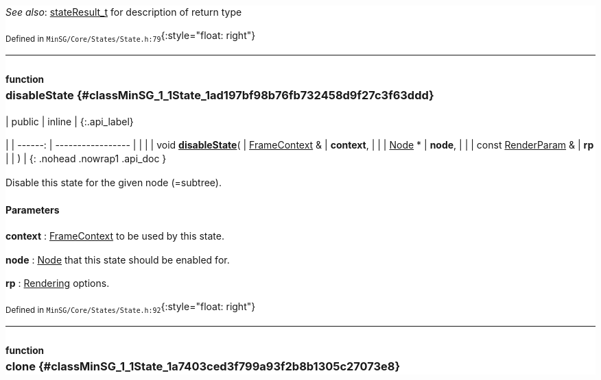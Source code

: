

*See also*:  [stateResult_t](classMinSG_1_1State#classMinSG_1_1State_1a845dea0cc4734d4e6e1ddad95d29e6c1) for description of return type





<sub>Defined in `MinSG/Core/States/State.h:79`</sub>{:style="float: right"}

-------------------------------------------------------------------

### <small>function</small><br/> disableState {#classMinSG_1_1State_1ad197bf98b76fb732458d9f27c3f63ddd}

| public | inline |
{:.api_label}

|
| ------: | ----------------- |
|  |
| void **[disableState](#classMinSG_1_1State_1ad197bf98b76fb732458d9f27c3f63ddd)**( |  [FrameContext](classMinSG_1_1FrameContext) & | **context**, |
| |  [Node](classMinSG_1_1Node) * | **node**, |
| | const [RenderParam](classMinSG_1_1RenderParam) & | **rp** |
|   ) |
{: .nohead .nowrap1 .api_doc }



Disable this state for the given node (=subtree).


#### Parameters
**context**
:   [FrameContext](classMinSG_1_1FrameContext) to be used by this state.



**node**
:   [Node](classMinSG_1_1Node) that this state should be enabled for.



**rp**
:   [Rendering](namespaceRendering) options.







<sub>Defined in `MinSG/Core/States/State.h:92`</sub>{:style="float: right"}

-------------------------------------------------------------------

### <small>function</small><br/> clone {#classMinSG_1_1State_1a7403ced3f799a93f2b8b1305c27073e8}
